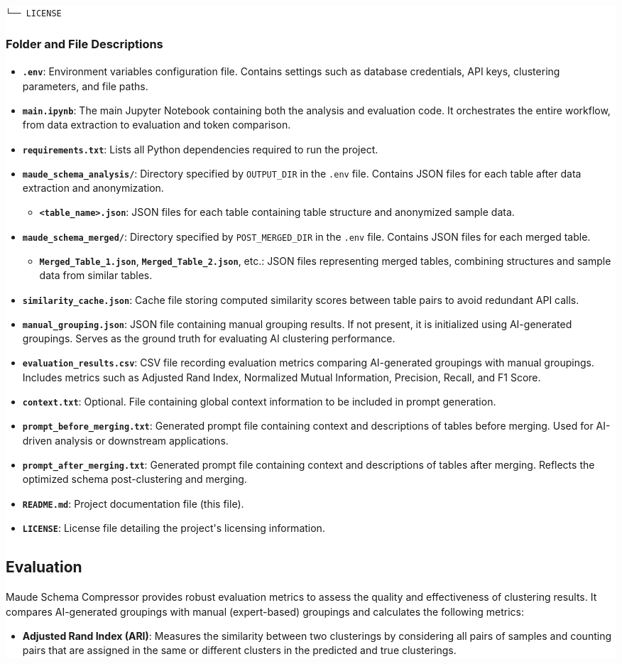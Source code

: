 ```
└── LICENSE
```

### Folder and File Descriptions

- **`.env`**: Environment variables configuration file. Contains settings such as database credentials, API keys, clustering parameters, and file paths.

- **`main.ipynb`**: The main Jupyter Notebook containing both the analysis and evaluation code. It orchestrates the entire workflow, from data extraction to evaluation and token comparison.

- **`requirements.txt`**: Lists all Python dependencies required to run the project.

- **`maude_schema_analysis/`**: Directory specified by `OUTPUT_DIR` in the `.env` file. Contains JSON files for each table after data extraction and anonymization.

  - **`<table_name>.json`**: JSON files for each table containing table structure and anonymized sample data.

- **`maude_schema_merged/`**: Directory specified by `POST_MERGED_DIR` in the `.env` file. Contains JSON files for each merged table.

  - **`Merged_Table_1.json`**, **`Merged_Table_2.json`**, etc.: JSON files representing merged tables, combining structures and sample data from similar tables.

- **`similarity_cache.json`**: Cache file storing computed similarity scores between table pairs to avoid redundant API calls.

- **`manual_grouping.json`**: JSON file containing manual grouping results. If not present, it is initialized using AI-generated groupings. Serves as the ground truth for evaluating AI clustering performance.

- **`evaluation_results.csv`**: CSV file recording evaluation metrics comparing AI-generated groupings with manual groupings. Includes metrics such as Adjusted Rand Index, Normalized Mutual Information, Precision, Recall, and F1 Score.

- **`context.txt`**: Optional. File containing global context information to be included in prompt generation.

- **`prompt_before_merging.txt`**: Generated prompt file containing context and descriptions of tables before merging. Used for AI-driven analysis or downstream applications.

- **`prompt_after_merging.txt`**: Generated prompt file containing context and descriptions of tables after merging. Reflects the optimized schema post-clustering and merging.

- **`README.md`**: Project documentation file (this file).

- **`LICENSE`**: License file detailing the project's licensing information.

## Evaluation

Maude Schema Compressor provides robust evaluation metrics to assess the quality and effectiveness of clustering results. It compares AI-generated groupings with manual (expert-based) groupings and calculates the following metrics:

- **Adjusted Rand Index (ARI)**: Measures the similarity between two clusterings by considering all pairs of samples and counting pairs that are assigned in the same or different clusters in the predicted and true clusterings.
